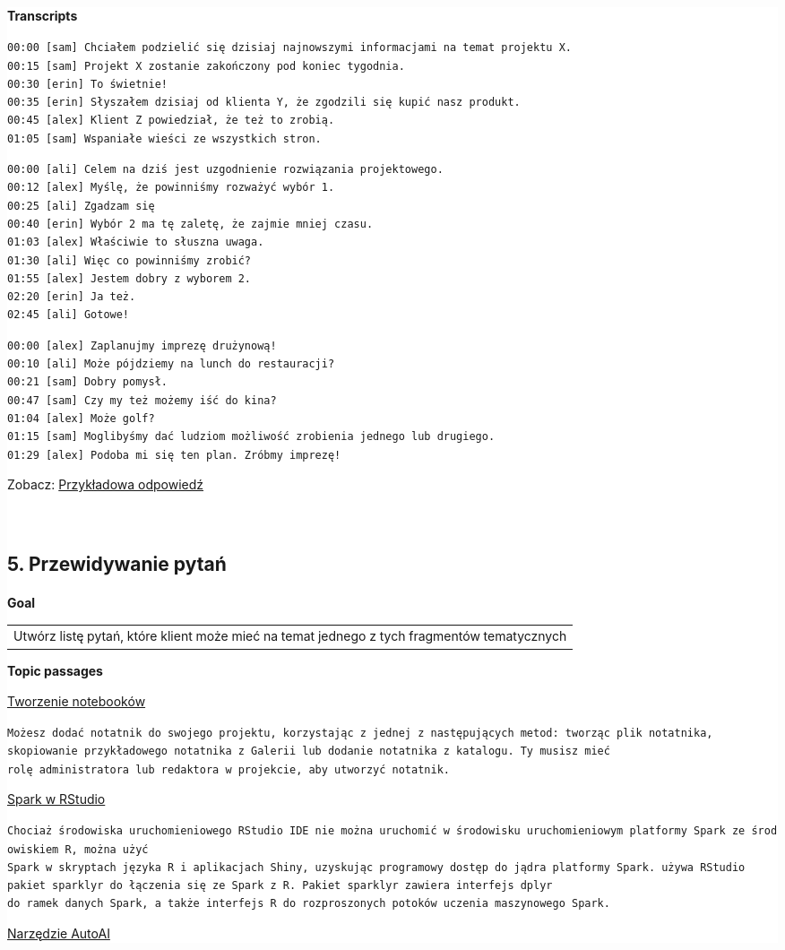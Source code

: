 **Transcripts**
```
00:00 [sam] Chciałem podzielić się dzisiaj najnowszymi informacjami na temat projektu X.
00:15 [sam] Projekt X zostanie zakończony pod koniec tygodnia.
00:30 [erin] To świetnie!
00:35 [erin] Słyszałem dzisiaj od klienta Y, że zgodzili się kupić nasz produkt.
00:45 [alex] Klient Z powiedział, że też to zrobią.
01:05 [sam] Wspaniałe wieści ze wszystkich stron.
```
```
00:00 [ali] Celem na dziś jest uzgodnienie rozwiązania projektowego.
00:12 [alex] Myślę, że powinniśmy rozważyć wybór 1.
00:25 [ali] Zgadzam się
00:40 [erin] Wybór 2 ma tę zaletę, że zajmie mniej czasu.
01:03 [alex] Właściwie to słuszna uwaga.
01:30 [ali] Więc co powinniśmy zrobić?
01:55 [alex] Jestem dobry z wyborem 2.
02:20 [erin] Ja też.
02:45 [ali] Gotowe!
```
```
00:00 [alex] Zaplanujmy imprezę drużynową!
00:10 [ali] Może pójdziemy na lunch do restauracji?
00:21 [sam] Dobry pomysł.
00:47 [sam] Czy my też możemy iść do kina?
01:04 [alex] Może golf?
01:15 [sam] Moglibyśmy dać ludziom możliwość zrobienia jednego lub drugiego.
01:29 [alex] Podoba mi się ten plan. Zróbmy imprezę!
```

Zobacz: [Przykładowa odpowiedź](prompt-engineering-exercise-answers.md#4-summary-points)

<p>&nbsp;</p>


## 5. Przewidywanie pytań
**Goal** 
<table>
<tr>
<td>
Utwórz listę pytań, które klient może mieć na temat jednego z tych fragmentów tematycznych
</td>
</tr>
</table>

**Topic passages**

[Tworzenie notebooków](https://dataplatform.cloud.ibm.com/docs/content/wsj/analyze-data/creating-notebooks.html)
```
Możesz dodać notatnik do swojego projektu, korzystając z jednej z następujących metod: tworząc plik notatnika,
skopiowanie przykładowego notatnika z Galerii lub dodanie notatnika z katalogu. Ty musisz mieć
rolę administratora lub redaktora w projekcie, aby utworzyć notatnik.
```
[Spark w RStudio](https://dataplatform.cloud.ibm.com/docs/content/wsj/analyze-data/rstudio-spark.html)
```
Chociaż środowiska uruchomieniowego RStudio IDE nie można uruchomić w środowisku uruchomieniowym platformy Spark ze środowiskiem R, można użyć
Spark w skryptach języka R i aplikacjach Shiny, uzyskując programowy dostęp do jądra platformy Spark. używa RStudio
pakiet sparklyr do łączenia się ze Spark z R. Pakiet sparklyr zawiera interfejs dplyr
do ramek danych Spark, a także interfejs R do rozproszonych potoków uczenia maszynowego Spark.
```
[Narzędzie AutoAI](https://dataplatform.cloud.ibm.com/docs/content/wsj/analyze-data/autoai-overview.html)
